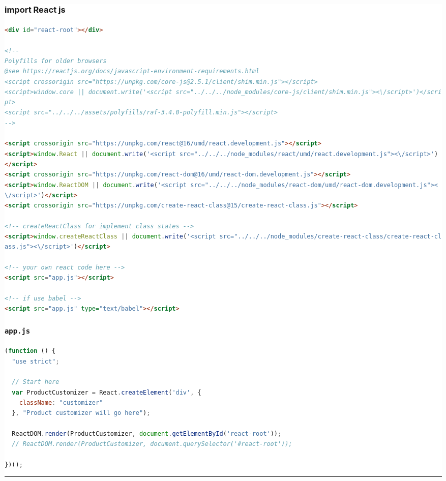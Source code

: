 ### import React js

``` html
<div id="react-root"></div>

<!--
Polyfills for older browsers
@see https://reactjs.org/docs/javascript-environment-requirements.html
<script crossorigin src="https://unpkg.com/core-js@2.5.1/client/shim.min.js"></script>
<script>window.core || document.write('<script src="../../../node_modules/core-js/client/shim.min.js"><\/script>')</script>
<script src="../../../assets/polyfills/raf-3.4.0-polyfill.min.js"></script>
-->

<script crossorigin src="https://unpkg.com/react@16/umd/react.development.js"></script>
<script>window.React || document.write('<script src="../../../node_modules/react/umd/react.development.js"><\/script>')</script>
<script crossorigin src="https://unpkg.com/react-dom@16/umd/react-dom.development.js"></script>
<script>window.ReactDOM || document.write('<script src="../../../node_modules/react-dom/umd/react-dom.development.js"><\/script>')</script>
<script crossorigin src="https://unpkg.com/create-react-class@15/create-react-class.js"></script>

<!-- createReactClass for implement class states -->
<script>window.createReactClass || document.write('<script src="../../../node_modules/create-react-class/create-react-class.js"><\/script>')</script>

<!-- your own react code here -->
<script src="app.js"></script>

<!-- if use babel -->
<script src="app.js" type="text/babel"></script>

```

### `app.js`

``` js
(function () {
  "use strict";

  // Start here
  var ProductCustomizer = React.createElement('div', {
    className: "customizer"
  }, "Product customizer will go here");

  ReactDOM.render(ProductCustomizer, document.getElementById('react-root'));
  // ReactDOM.render(ProductCustomizer, document.querySelector('#react-root'));

})();
```

--- 
